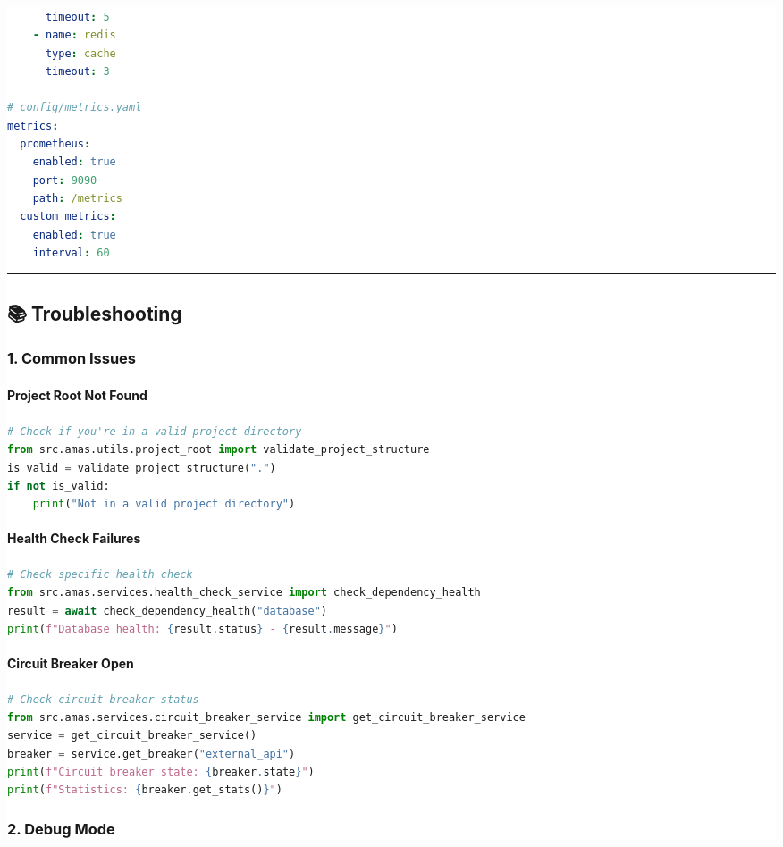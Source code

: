 ```yaml
      timeout: 5
    - name: redis
      type: cache
      timeout: 3

# config/metrics.yaml
metrics:
  prometheus:
    enabled: true
    port: 9090
    path: /metrics
  custom_metrics:
    enabled: true
    interval: 60
```

---

## 📚 **Troubleshooting**

### **1. Common Issues**

#### **Project Root Not Found**
```python
# Check if you're in a valid project directory
from src.amas.utils.project_root import validate_project_structure
is_valid = validate_project_structure(".")
if not is_valid:
    print("Not in a valid project directory")
```

#### **Health Check Failures**
```python
# Check specific health check
from src.amas.services.health_check_service import check_dependency_health
result = await check_dependency_health("database")
print(f"Database health: {result.status} - {result.message}")
```

#### **Circuit Breaker Open**
```python
# Check circuit breaker status
from src.amas.services.circuit_breaker_service import get_circuit_breaker_service
service = get_circuit_breaker_service()
breaker = service.get_breaker("external_api")
print(f"Circuit breaker state: {breaker.state}")
print(f"Statistics: {breaker.get_stats()}")
```

### **2. Debug Mode**
